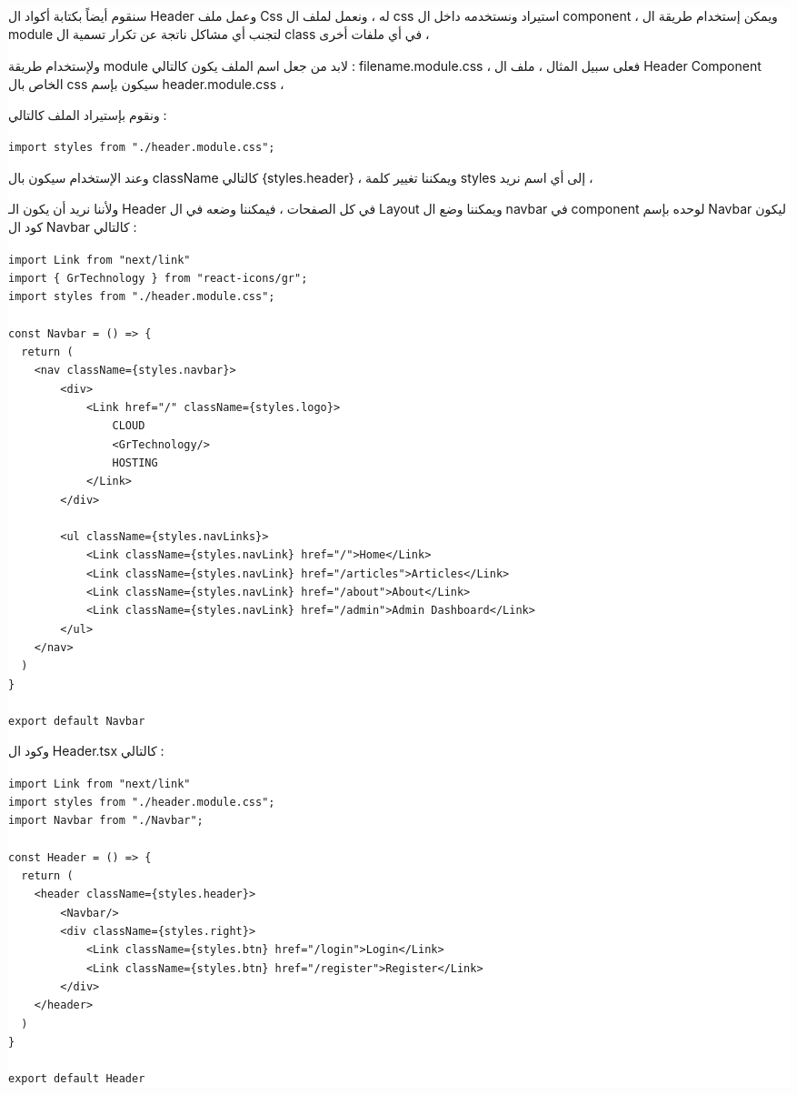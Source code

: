 سنقوم أيضاً بكتابة أكواد ال Header وعمل ملف Css له ، ونعمل لملف ال css استيراد ونستخدمه داخل ال component ،
ويمكن إستخدام طريقة ال module لتجنب أي مشاكل ناتجة عن تكرار تسمية ال class في أي ملفات أخرى ، 

ولإستخدام طريقة module لابد من جعل اسم الملف يكون كالتالي : filename.module.css ،
فعلى سبيل المثال ، ملف ال Header Component الخاص بال css سيكون بإسم header.module.css ،

ونقوم بإستيراد الملف كالتالي : 
```tsx
import styles from "./header.module.css";
```

وعند الإستخدام سيكون بال className كالتالي {styles.header} ،
ويمكننا تغيير كلمة styles إلى أي اسم نريد ،


ولأننا نريد أن يكون الـ Header في كل الصفحات ، فيمكننا وضعه في ال Layout 
ويمكننا وضع ال navbar في component لوحده بإسم Navbar
ليكون كود ال Navbar كالتالي : 
```tsx
import Link from "next/link"
import { GrTechnology } from "react-icons/gr";
import styles from "./header.module.css";

const Navbar = () => {
  return (
    <nav className={styles.navbar}>
        <div>
            <Link href="/" className={styles.logo}>
                CLOUD
                <GrTechnology/>
                HOSTING
            </Link>
        </div>

        <ul className={styles.navLinks}>
            <Link className={styles.navLink} href="/">Home</Link>
            <Link className={styles.navLink} href="/articles">Articles</Link>
            <Link className={styles.navLink} href="/about">About</Link>
            <Link className={styles.navLink} href="/admin">Admin Dashboard</Link>
        </ul>
    </nav>
  )
}

export default Navbar
```

وكود ال Header.tsx كالتالي : 
```tsx
import Link from "next/link"
import styles from "./header.module.css";
import Navbar from "./Navbar";

const Header = () => {
  return (
    <header className={styles.header}>
        <Navbar/>
        <div className={styles.right}>
            <Link className={styles.btn} href="/login">Login</Link>
            <Link className={styles.btn} href="/register">Register</Link>
        </div>
    </header>
  )
}

export default Header
```
